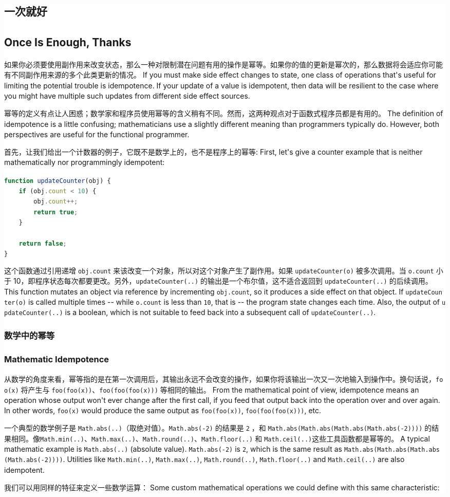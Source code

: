 ## 一次就好
## Once Is Enough, Thanks

如果你必须要使用副作用来改变状态，那么一种对限制潜在问题有用的操作是幂等。如果你的值的更新是幂次的，那么数据将会适应你可能有不同副作用来源的多个此类更新的情况。
If you must make side effect changes to state, one class of operations that's useful for limiting the potential trouble is idempotence. If your update of a value is idempotent, then data will be resilient to the case where you might have multiple such updates from different side effect sources.

幂等的定义有点让人困惑；数学家和程序员使用幂等的含义稍有不同。然而，这两种观点对于函数式程序员都是有用的。
The definition of idempotence is a little confusing; mathematicians use a slightly different meaning than programmers typically do. However, both perspectives are useful for the functional programmer.

首先，让我们给出一个计数器的例子，它既不是数学上的，也不是程序上的幂等:
First, let's give a counter example that is neither mathematically nor programmingly idempotent:

```js
function updateCounter(obj) {
	if (obj.count < 10) {
		obj.count++;
		return true;
	}

	return false;
}
```

这个函数通过引用递增 `obj.count` 来该改变一个对象，所以对这个对象产生了副作用。如果 `updateCounter(o)` 被多次调用。当 `o.count` 小于 10，即程序状态每次都要更改。另外，`updateCounter(..)` 的输出是一个布尔值，这不适合返回到 `updateCounter(..)` 的后续调用。
This function mutates an object via reference by incrementing `obj.count`, so it produces a side effect on that object. If `updateCounter(o)` is called multiple times -- while `o.count` is less than `10`, that is -- the program state changes each time. Also, the output of `updateCounter(..)` is a boolean, which is not suitable to feed back into a subsequent call of `updateCounter(..)`.

### 数学中的幂等
### Mathematic Idempotence

从数学的角度来看，幂等指的是在第一次调用后，其输出永远不会改变的操作，如果你将该输出一次又一次地输入到操作中。换句话说，`foo(x)` 将产生与 `foo(foo(x))`、`foo(foo(foo(x)))` 等相同的输出。
From the mathematical point of view, idempotence means an operation whose output won't ever change after the first call, if you feed that output back into the operation over and over again. In other words, `foo(x)` would produce the same output as `foo(foo(x))`, `foo(foo(foo(x)))`, etc.

一个典型的数学例子是 `Math.abs(..)`（取绝对值）。`Math.abs(-2)` 的结果是 `2` ，和 `Math.abs(Math.abs(Math.abs(Math.abs(-2))))` 的结果相同。像`Math.min(..)`、`Math.max(..)`、`Math.round(..)`、`Math.floor(..)` 和 `Math.ceil(..)`这些工具函数都是幂等的。
A typical mathematic example is `Math.abs(..)` (absolute value). `Math.abs(-2)` is `2`, which is the same result as `Math.abs(Math.abs(Math.abs(Math.abs(-2))))`. Utilities like `Math.min(..)`, `Math.max(..)`, `Math.round(..)`, `Math.floor(..)` and `Math.ceil(..)` are also idempotent.

我们可以用同样的特征来定义一些数学运算：
Some custom mathematical operations we could define with this same characteristic:
